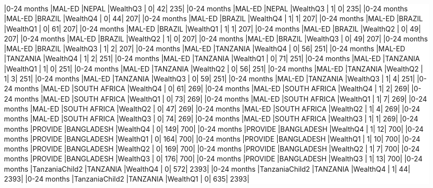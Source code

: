 |0-24 months |MAL-ED         |NEPAL        |WealthQ3       |            0|     42|   235|
|0-24 months |MAL-ED         |NEPAL        |WealthQ3       |            1|      0|   235|
|0-24 months |MAL-ED         |BRAZIL       |WealthQ4       |            0|     44|   207|
|0-24 months |MAL-ED         |BRAZIL       |WealthQ4       |            1|      1|   207|
|0-24 months |MAL-ED         |BRAZIL       |WealthQ1       |            0|     61|   207|
|0-24 months |MAL-ED         |BRAZIL       |WealthQ1       |            1|      1|   207|
|0-24 months |MAL-ED         |BRAZIL       |WealthQ2       |            0|     49|   207|
|0-24 months |MAL-ED         |BRAZIL       |WealthQ2       |            1|      0|   207|
|0-24 months |MAL-ED         |BRAZIL       |WealthQ3       |            0|     49|   207|
|0-24 months |MAL-ED         |BRAZIL       |WealthQ3       |            1|      2|   207|
|0-24 months |MAL-ED         |TANZANIA     |WealthQ4       |            0|     56|   251|
|0-24 months |MAL-ED         |TANZANIA     |WealthQ4       |            1|      2|   251|
|0-24 months |MAL-ED         |TANZANIA     |WealthQ1       |            0|     71|   251|
|0-24 months |MAL-ED         |TANZANIA     |WealthQ1       |            1|      0|   251|
|0-24 months |MAL-ED         |TANZANIA     |WealthQ2       |            0|     56|   251|
|0-24 months |MAL-ED         |TANZANIA     |WealthQ2       |            1|      3|   251|
|0-24 months |MAL-ED         |TANZANIA     |WealthQ3       |            0|     59|   251|
|0-24 months |MAL-ED         |TANZANIA     |WealthQ3       |            1|      4|   251|
|0-24 months |MAL-ED         |SOUTH AFRICA |WealthQ4       |            0|     61|   269|
|0-24 months |MAL-ED         |SOUTH AFRICA |WealthQ4       |            1|      2|   269|
|0-24 months |MAL-ED         |SOUTH AFRICA |WealthQ1       |            0|     73|   269|
|0-24 months |MAL-ED         |SOUTH AFRICA |WealthQ1       |            1|      7|   269|
|0-24 months |MAL-ED         |SOUTH AFRICA |WealthQ2       |            0|     47|   269|
|0-24 months |MAL-ED         |SOUTH AFRICA |WealthQ2       |            1|      4|   269|
|0-24 months |MAL-ED         |SOUTH AFRICA |WealthQ3       |            0|     74|   269|
|0-24 months |MAL-ED         |SOUTH AFRICA |WealthQ3       |            1|      1|   269|
|0-24 months |PROVIDE        |BANGLADESH   |WealthQ4       |            0|    149|   700|
|0-24 months |PROVIDE        |BANGLADESH   |WealthQ4       |            1|     12|   700|
|0-24 months |PROVIDE        |BANGLADESH   |WealthQ1       |            0|    164|   700|
|0-24 months |PROVIDE        |BANGLADESH   |WealthQ1       |            1|     10|   700|
|0-24 months |PROVIDE        |BANGLADESH   |WealthQ2       |            0|    169|   700|
|0-24 months |PROVIDE        |BANGLADESH   |WealthQ2       |            1|      7|   700|
|0-24 months |PROVIDE        |BANGLADESH   |WealthQ3       |            0|    176|   700|
|0-24 months |PROVIDE        |BANGLADESH   |WealthQ3       |            1|     13|   700|
|0-24 months |TanzaniaChild2 |TANZANIA     |WealthQ4       |            0|    572|  2393|
|0-24 months |TanzaniaChild2 |TANZANIA     |WealthQ4       |            1|     44|  2393|
|0-24 months |TanzaniaChild2 |TANZANIA     |WealthQ1       |            0|    635|  2393|